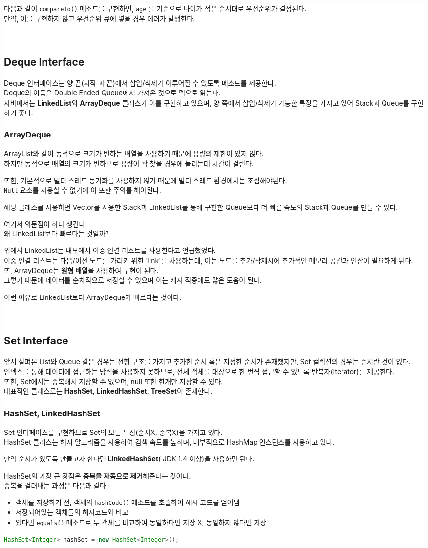 다음과 같이 `compareTo()` 메소드를 구현하면, `age` 를 기준으로 나이가 적은 순서대로 우선순위가 결정된다.  
만약, 이를 구현하지 않고 우선순위 큐에 넣을 경우 에러가 발생한다.

<br>

## Deque Interface

Deque 인터페이스는 양 끝(시작 과 끝)에서 삽입/삭제가 이루어질 수 있도록 메소드를 제공한다.  
Deque의 이름은 Double Ended Queue에서 가져온 것으로 덱으로 읽는다.  
자바에서는 **LinkedList**와 **ArrayDeque** 클래스가 이를 구현하고 있으며, 양 쪽에서 삽입/삭제가 가능한 특징을 가지고 있어 Stack과 Queue를 구현하기 좋다.

### ArrayDeque

ArrayList와 같이 동적으로 크기가 변하는 배열을 사용하기 때문에 용량의 제한이 있지 않다.  
하지만 동적으로 배열의 크기가 변하므로 용량이 꽉 찾을 경우에 늘리는데 시간이 걸린다.

또한, 기본적으로 멀티 스레드 동기화를 사용하지 않기 때문에 멀티 스레드 환경에서는 조심해야된다.  
`Null` 요소를 사용할 수 없기에 이 또한 주의를 해야된다.

해당 클래스를 사용하면 Vector를 사용한 Stack과 LinkedList를 통해 구현한 Queue보다 더 빠른 속도의 Stack과 Queue를 만들 수 있다.

여기서 의문점이 하나 생긴다.  
왜 LinkedList보다 빠르다는 것일까?

위에서 LinkedList는 내부에서 이중 연결 리스트를 사용한다고 언급했었다.  
이중 연결 리스트는 다음/이전 노드를 가리키 위한 'link'를 사용하는데, 이는 노드를 추가/삭제시에 추가적인 메모리 공간과 연산이 필요하게 된다.  
또, ArrayDeque는 **원형 배열**을 사용하여 구현이 된다.  
그렇기 때문에 데이터를 순차적으로 저장할 수 있으며 이는 캐시 적중에도 많은 도움이 된다.

이런 이유로 LinkedList보다 ArrayDeque가 빠르다는 것이다.

<br>

## Set Interface

앞서 살펴본 List와 Queue 같은 경우는 선형 구조를 가지고 추가한 순서 혹은 지정한 순서가 존재했지만, Set 컬렉션의 경우는 순서란 것이 없다.  
인덱스를 통해 데이터에 접근하는 방식을 사용하지 못하므로, 전체 객체를 대상으로 한 번씩 접근할 수 있도록 반복자(Iterator)를 제공한다.  
또한, Set에서는 중복해서 저장할 수 없으며, null 또한 한개만 저장할 수 있다.  
대표적인 클래스로는 **HashSet**, **LinkedHashSet**, **TreeSet**이 존재한다.

### HashSet, LinkedHashSet

Set 인터페이스를 구현하므로 Set의 모든 특징(순서X, 중복X)을 가지고 있다.  
HashSet 클래스는 해시 알고리즘을 사용하여 검색 속도를 높히며, 내부적으로 HashMap 인스턴스를 사용하고 있다.

만약 순서가 있도록 만들고자 한다면  **LinkedHashSet**( JDK 1.4 이상)을 사용하면 된다.

HashSet의 가장 큰 장점은 **중복을 자동으로 제거**해준다는 것이다.   
중복을 걸러내는 과정은 다음과 같다.

* 객체를 저장하기 전, 객체의 `hashCode()` 메소드를 호출하여 해시 코드를 얻어냄
* 저장되어있는 객체들의 해시코드와 비교
* 있다면 `equals()` 메소드로 두 객체를 비교하여 동일하다면 저장 X, 동일하지 않다면 저장

```java
HashSet<Integer> hashSet = new HashSet<Integer>();
```
